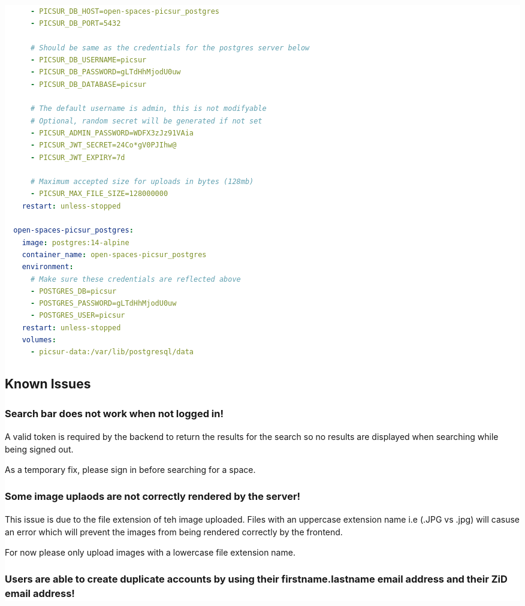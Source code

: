 ```yaml
      - PICSUR_DB_HOST=open-spaces-picsur_postgres
      - PICSUR_DB_PORT=5432

      # Should be same as the credentials for the postgres server below
      - PICSUR_DB_USERNAME=picsur 
      - PICSUR_DB_PASSWORD=gLTdHhMjodU0uw
      - PICSUR_DB_DATABASE=picsur
      
      # The default username is admin, this is not modifyable
      # Optional, random secret will be generated if not set
      - PICSUR_ADMIN_PASSWORD=WDFX3zJz91VAia 
      - PICSUR_JWT_SECRET=24Co*gV0PJIhw@
      - PICSUR_JWT_EXPIRY=7d

      # Maximum accepted size for uploads in bytes (128mb)
      - PICSUR_MAX_FILE_SIZE=128000000
    restart: unless-stopped

  open-spaces-picsur_postgres:
    image: postgres:14-alpine
    container_name: open-spaces-picsur_postgres
    environment:
      # Make sure these credentials are reflected above
      - POSTGRES_DB=picsur
      - POSTGRES_PASSWORD=gLTdHhMjodU0uw
      - POSTGRES_USER=picsur
    restart: unless-stopped
    volumes:
      - picsur-data:/var/lib/postgresql/data
```

## Known Issues

### Search bar does not work when not logged in!

A valid token is required by the backend to return the results for the search so no results are displayed when searching while being signed out.

As a temporary fix, please sign in before searching for a space.

### Some image uplaods are not correctly rendered by the server!

This issue is due to the file extension of teh image uploaded. Files with an uppercase extension name i.e (.JPG vs .jpg) will casuse an error which will prevent the images from being rendered correctly by the frontend.

For now please only upload images with a lowercase file extension name.

### Users are able to create duplicate accounts by using their firstname.lastname email address and their ZiD email address!
